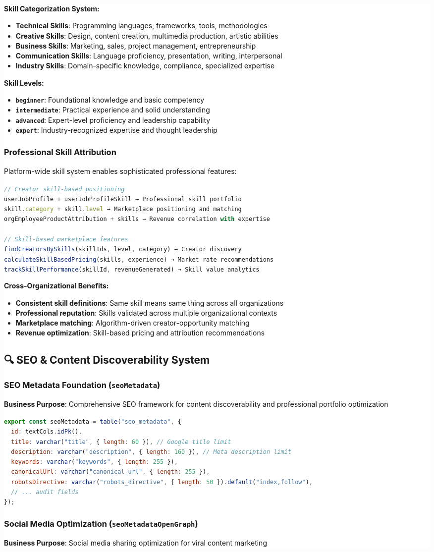 **Skill Categorization System:**
- **Technical Skills**: Programming languages, frameworks, tools, methodologies
- **Creative Skills**: Design, content creation, multimedia production, artistic abilities
- **Business Skills**: Marketing, sales, project management, entrepreneurship
- **Communication Skills**: Language proficiency, presentation, writing, interpersonal
- **Industry Skills**: Domain-specific knowledge, compliance, specialized expertise

**Skill Levels:**
- **`beginner`**: Foundational knowledge and basic competency
- **`intermediate`**: Practical experience and solid understanding
- **`advanced`**: Expert-level proficiency and leadership capability
- **`expert`**: Industry-recognized expertise and thought leadership

### **Professional Skill Attribution**
Platform-wide skill system enables sophisticated professional features:

```javascript
// Creator skill-based positioning
userJobProfile + userJobProfileSkill → Professional skill portfolio
skill.category + skill.level → Marketplace positioning and matching
orgEmployeeProductAttribution + skills → Revenue correlation with expertise

// Skill-based marketplace features
findCreatorsBySkills(skillIds, level, category) → Creator discovery
calculateSkillBasedPricing(skills, experience) → Market rate recommendations  
trackSkillPerformance(skillId, revenueGenerated) → Skill value analytics
```

**Cross-Organizational Benefits:**
- **Consistent skill definitions**: Same skill means same thing across all organizations
- **Professional reputation**: Skills validated across multiple organizational contexts
- **Marketplace matching**: Algorithm-driven creator-opportunity matching
- **Revenue optimization**: Skill-based pricing and attribution recommendations

## **🔍 SEO & Content Discoverability System**

### **SEO Metadata Foundation (`seoMetadata`)**
**Business Purpose**: Comprehensive SEO framework for content discoverability and professional portfolio optimization

```javascript
export const seoMetadata = table("seo_metadata", {
  id: textCols.idPk(),
  title: varchar("title", { length: 60 }), // Google title limit
  description: varchar("description", { length: 160 }), // Meta description limit
  keywords: varchar("keywords", { length: 255 }),
  canonicalUrl: varchar("canonical_url", { length: 255 }),
  robotsDirective: varchar("robots_directive", { length: 50 }).default("index,follow"),
  // ... audit fields
});
```

### **Social Media Optimization (`seoMetadataOpenGraph`)**
**Business Purpose**: Social media sharing optimization for viral content marketing
